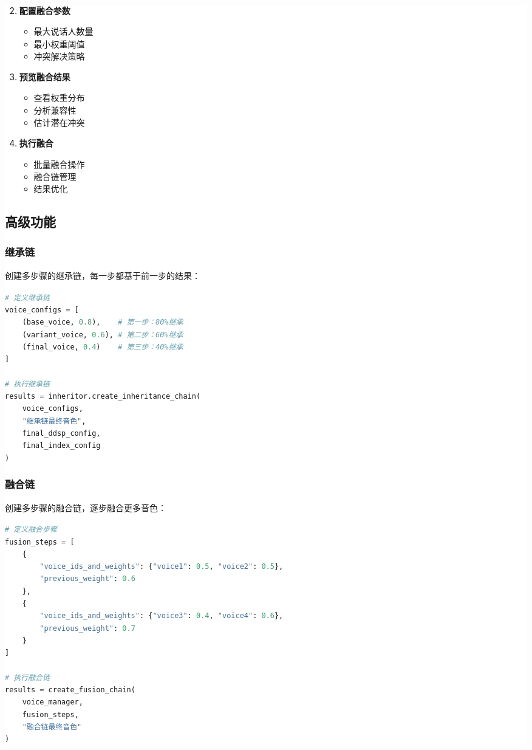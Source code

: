 2. **配置融合参数**
   - 最大说话人数量
   - 最小权重阈值
   - 冲突解决策略

3. **预览融合结果**
   - 查看权重分布
   - 分析兼容性
   - 估计潜在冲突

4. **执行融合**
   - 批量融合操作
   - 融合链管理
   - 结果优化

## 高级功能

### 继承链

创建多步骤的继承链，每一步都基于前一步的结果：

```python
# 定义继承链
voice_configs = [
    (base_voice, 0.8),    # 第一步：80%继承
    (variant_voice, 0.6), # 第二步：60%继承
    (final_voice, 0.4)    # 第三步：40%继承
]

# 执行继承链
results = inheritor.create_inheritance_chain(
    voice_configs,
    "继承链最终音色",
    final_ddsp_config,
    final_index_config
)
```

### 融合链

创建多步骤的融合链，逐步融合更多音色：

```python
# 定义融合步骤
fusion_steps = [
    {
        "voice_ids_and_weights": {"voice1": 0.5, "voice2": 0.5},
        "previous_weight": 0.6
    },
    {
        "voice_ids_and_weights": {"voice3": 0.4, "voice4": 0.6},
        "previous_weight": 0.7
    }
]

# 执行融合链
results = create_fusion_chain(
    voice_manager,
    fusion_steps,
    "融合链最终音色"
)
```
